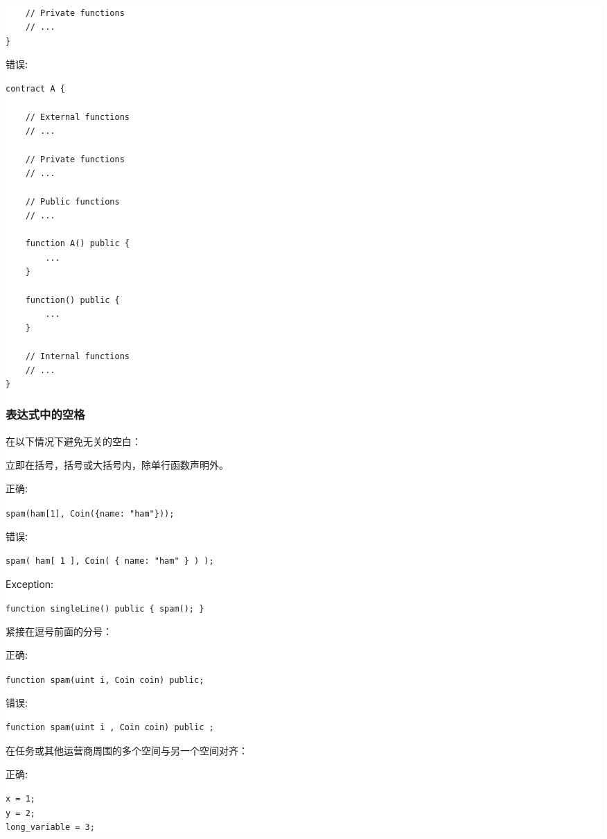         // Private functions
        // ...
    }

错误:

    contract A {

        // External functions
        // ...

        // Private functions
        // ...

        // Public functions
        // ...

        function A() public {
            ...
        }

        function() public {
            ...
        }

        // Internal functions
        // ...
    }

### 表达式中的空格

在以下情况下避免无关的空白：

立即在括号，括号或大括号内，除单行函数声明外。

正确:

    spam(ham[1], Coin({name: "ham"}));

错误:

    spam( ham[ 1 ], Coin( { name: "ham" } ) );

Exception:

    function singleLine() public { spam(); }

紧接在逗号前面的分号：

正确:

    function spam(uint i, Coin coin) public;

错误:

    function spam(uint i , Coin coin) public ;

在任务或其他运营商周围的多个空间与另一个空间对齐：

正确:

    x = 1;
    y = 2;
    long_variable = 3;


[1]: https://www.python.org/dev/peps/pep-0008/#a-foolish-consistency-is-the-hobgoblin-of-little-minds